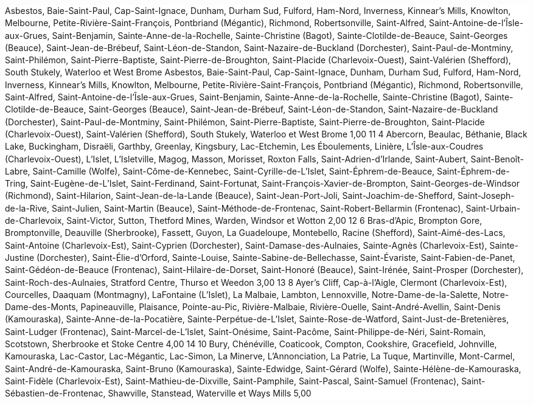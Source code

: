 <td>Asbestos, Baie-Saint-Paul, Cap-Saint-Ignace, Dunham, Durham Sud, Fulford, Ham-Nord, Inverness, Kinnear’s Mills, Knowlton, Melbourne, Petite-Rivière-Saint-François, Pontbriand (Mégantic), Richmond, Robertsonville, Saint-Alfred, Saint-Antoine-de-l’Îsle-aux-Grues, Saint-Benjamin, Sainte-Anne-de-la-Rochelle, Sainte-Christine (Bagot), Sainte-Clotilde-de-Beauce, Saint-Georges (Beauce), Saint-Jean-de-Brébeuf, Saint-Léon-de-Standon, Saint-Nazaire-de-Buckland (Dorchester), Saint-Paul-de-Montminy, Saint-Philémon, Saint-Pierre-Baptiste, Saint-Pierre-de-Broughton, Saint-Placide (Charlevoix-Ouest), Saint-Valérien (Shefford), South Stukely, Waterloo et West Brome Asbestos, Baie-Saint-Paul, Cap-Saint-Ignace, Dunham, Durham Sud, Fulford, Ham-Nord, Inverness, Kinnear’s Mills, Knowlton, Melbourne, Petite-Rivière-Saint-François, Pontbriand (Mégantic), Richmond, Robertsonville, Saint-Alfred, Saint-Antoine-de-l’Îsle-aux-Grues, Saint-Benjamin, Sainte-Anne-de-la-Rochelle, Sainte-Christine (Bagot), Sainte-Clotilde-de-Beauce, Saint-Georges (Beauce), Saint-Jean-de-Brébeuf, Saint-Léon-de-Standon, Saint-Nazaire-de-Buckland (Dorchester), Saint-Paul-de-Montminy, Saint-Philémon, Saint-Pierre-Baptiste, Saint-Pierre-de-Broughton, Saint-Placide (Charlevoix-Ouest), Saint-Valérien (Shefford), South Stukely, Waterloo et West Brome </td>
<td>1,00</td>
</tr>
<tr>
<td>11</td>
<td>4</td>
<td>Abercorn, Beaulac, Béthanie, Black Lake, Buckingham, Disraëli, Garthby, Greenlay, Kingsbury, Lac-Etchemin, Les Éboulements, Linière, L’Îsle-aux-Coudres (Charlevoix-Ouest), L’Islet, L’Isletville, Magog, Masson, Morisset, Roxton Falls, Saint-Adrien-d’Irlande, Saint-Aubert, Saint-Benoît-Labre, Saint-Camille (Wolfe), Saint-Côme-de-Kennebec, Saint-Cyrille-de-L’Islet, Saint-Éphrem-de-Beauce, Saint-Éphrem-de-Tring, Saint-Eugène-de-L’Islet, Saint-Ferdinand, Saint-Fortunat, Saint-François-Xavier-de-Brompton, Saint-Georges-de-Windsor (Richmond), Saint-Hilarion, Saint-Jean-de-la-Lande (Beauce), Saint-Jean-Port-Joli, Saint-Joachim-de-Shefford, Saint-Joseph-de-la-Rive, Saint-Julien, Saint-Martin (Beauce), Saint-Méthode-de-Frontenac, Saint-Robert-Bellarmin (Frontenac), Saint-Urbain-de-Charlevoix, Saint-Victor, Sutton, Thetford Mines, Warden, Windsor et Wotton </td>
<td>2,00</td>
</tr>
<tr>
<td>12</td>
<td>6</td>
<td>Bras-d’Apic, Brompton Gore, Bromptonville, Deauville (Sherbrooke), Fassett, Guyon, La Guadeloupe, Montebello, Racine (Shefford), Saint-Aimé-des-Lacs, Saint-Antoine (Charlevoix-Est), Saint-Cyprien (Dorchester), Saint-Damase-des-Aulnaies, Sainte-Agnès (Charlevoix-Est), Sainte-Justine (Dorchester), Saint-Élie-d’Orford, Sainte-Louise, Sainte-Sabine-de-Bellechasse, Saint-Évariste, Saint-Fabien-de-Panet, Saint-Gédéon-de-Beauce (Frontenac), Saint-Hilaire-de-Dorset, Saint-Honoré (Beauce), Saint-Irénée, Saint-Prosper (Dorchester), Saint-Roch-des-Aulnaies, Stratford Centre, Thurso et Weedon </td>
<td>3,00</td>
</tr>
<tr>
<td>13</td>
<td>8</td>
<td>Ayer’s Cliff, Cap-à-l’Aigle, Clermont (Charlevoix-Est), Courcelles, Daaquam (Montmagny), LaFontaine (L’Islet), La Malbaie, Lambton, Lennoxville, Notre-Dame-de-la-Salette, Notre-Dame-des-Monts, Papineauville, Plaisance, Pointe-au-Pic, Rivière-Malbaie, Rivière-Ouelle, Saint-André-Avellin, Saint-Denis (Kamouraska), Sainte-Anne-de-la-Pocatière, Sainte-Perpétue-de-L’Islet, Sainte-Rose-de-Watford, Saint-Just-de-Bretenières, Saint-Ludger (Frontenac), Saint-Marcel-de-L’Islet, Saint-Onésime, Saint-Pacôme, Saint-Philippe-de-Néri, Saint-Romain, Scotstown, Sherbrooke et Stoke Centre </td>
<td>4,00</td>
</tr>
<tr>
<td>14</td>
<td>10</td>
<td>Bury, Chénéville, Coaticook, Compton, Cookshire, Gracefield, Johnville, Kamouraska, Lac-Castor, Lac-Mégantic, Lac-Simon, La Minerve, L’Annonciation, La Patrie, La Tuque, Martinville, Mont-Carmel, Saint-André-de-Kamouraska, Saint-Bruno (Kamouraska), Sainte-Edwidge, Saint-Gérard (Wolfe), Sainte-Hélène-de-Kamouraska, Saint-Fidèle (Charlevoix-Est), Saint-Mathieu-de-Dixville, Saint-Pamphile, Saint-Pascal, Saint-Samuel (Frontenac), Saint-Sébastien-de-Frontenac, Shawville, Stanstead, Waterville et Ways Mills </td>
<td>5,00</td>
</tr>
<tr>